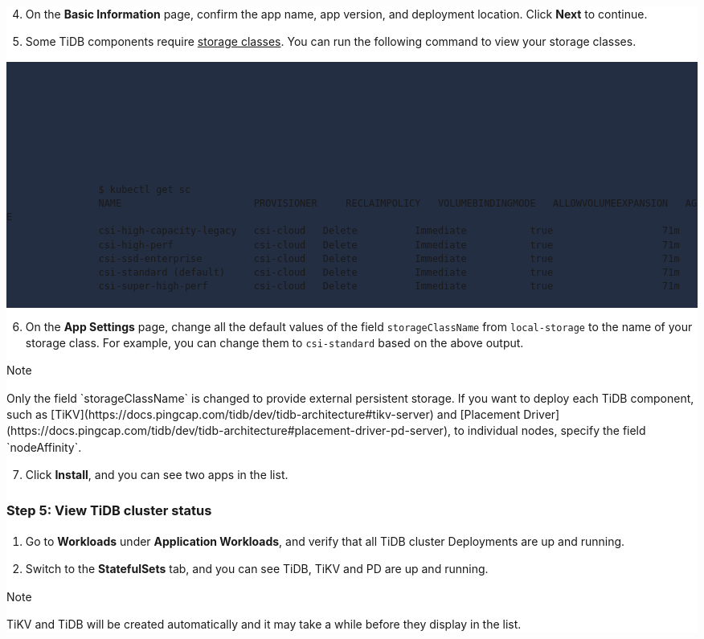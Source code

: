 4. On the **Basic Information** page, confirm the app name, app version, and deployment location. Click **Next** to continue.

5. Some TiDB components require [storage classes](../../../cluster-administration/storageclass/). You can run the following command to view your storage classes.

  <article className="highlight">
    <pre style="background: rgb(36, 46, 66);">
        <div className="copy-code-button" title="Copy Code"></div>
        <div className="code-over-div">
          <code>
             <p>
                $ kubectl get sc
                NAME                       PROVISIONER     RECLAIMPOLICY   VOLUMEBINDINGMODE   ALLOWVOLUMEEXPANSION   AGE
                csi-high-capacity-legacy   csi-cloud   Delete          Immediate           true                   71m
                csi-high-perf              csi-cloud   Delete          Immediate           true                   71m
                csi-ssd-enterprise         csi-cloud   Delete          Immediate           true                   71m
                csi-standard (default)     csi-cloud   Delete          Immediate           true                   71m
                csi-super-high-perf        csi-cloud   Delete          Immediate           true                   71m
                </p></code></div></pre>
  </article>

6. On the **App Settings** page, change all the default values of the field `storageClassName` from `local-storage` to the name of your storage class. For example, you can change them to `csi-standard` based on the above output.

  <div className="notices note">
    <p>Note</p>
    <div>
      Only the field `storageClassName` is changed to provide external persistent storage. If you want to deploy each TiDB component, such as [TiKV](https://docs.pingcap.com/tidb/dev/tidb-architecture#tikv-server) and [Placement Driver](https://docs.pingcap.com/tidb/dev/tidb-architecture#placement-driver-pd-server), to individual nodes, specify the field `nodeAffinity`.
    </div>
  </div>


7. Click **Install**, and you can see two apps in the list.

### Step 5: View TiDB cluster status

1. Go to **Workloads** under **Application Workloads**, and verify that all TiDB cluster Deployments are up and running.

2. Switch to the **StatefulSets** tab, and you can see TiDB, TiKV and PD are up and running.

  <div className="notices note">
    <p>Note</p>
    <div>
      TiKV and TiDB will be created automatically and it may take a while before they display in the list.
    </div>
  </div>
